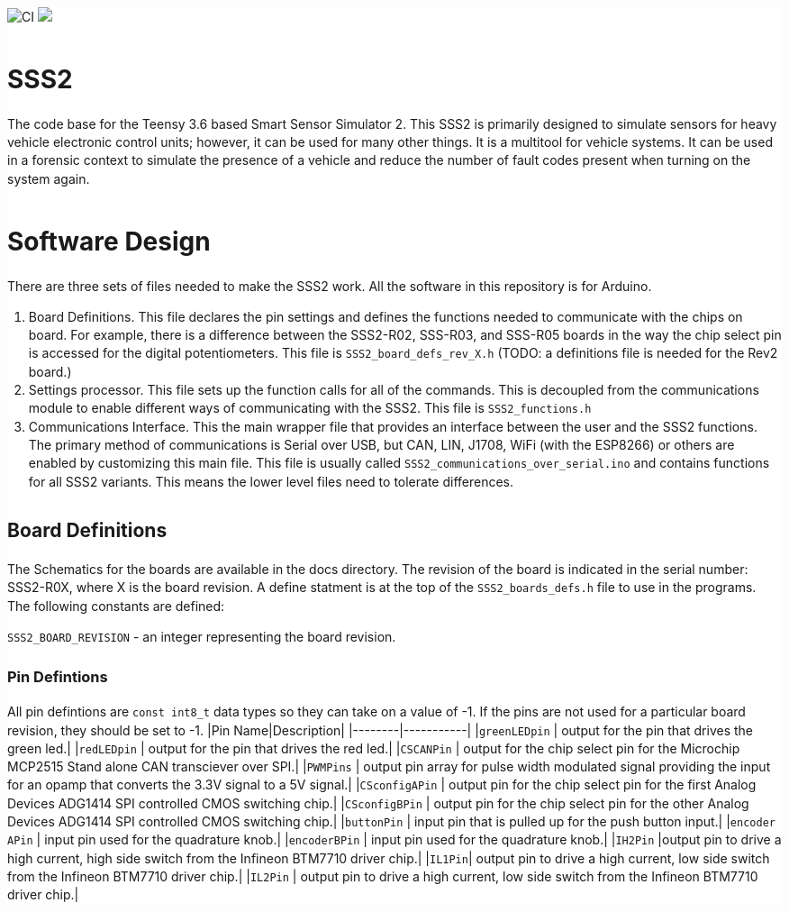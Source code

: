 ![CI](https://github.com/gannaramu/SSS2/workflows/CI/badge.svg?branch=master)
![](https://byob.yarr.is/gannaramu/SSS2/time)


# SSS2
The code base for the Teensy 3.6 based Smart Sensor Simulator 2. This SSS2 is primarily designed to simulate sensors for heavy vehicle electronic control units; however, it can be used for many other things. It is a multitool for vehicle systems. It can be used in a forensic context to simulate the presence of a vehicle and reduce the number of fault codes present when turning on the system again. 

# Software Design
There are three sets of files needed to make the SSS2 work. All the software in this repository is for Arduino.

  1. Board Definitions. This file declares the pin settings and defines the functions needed to communicate with the chips on board. For example, there is a difference between the SSS2-R02, SSS-R03, and SSS-R05 boards in the way the chip select pin is accessed for the digital potentiometers. This file is `SSS2_board_defs_rev_X.h` (TODO: a definitions file is needed for the Rev2 board.)
  2. Settings processor. This file sets up the function calls for all of the commands. This is decoupled from the communications module to enable different ways of communicating with the SSS2. This file is `SSS2_functions.h`
  3. Communications Interface. This the main wrapper file that provides an interface between the user and the SSS2 functions. The primary method of communications is Serial over USB, but CAN, LIN, J1708, WiFi (with the ESP8266) or others are enabled by customizing this main file. This file is usually called `SSS2_communications_over_serial.ino` and contains functions for all SSS2 variants. This means the lower level files need to tolerate differences.
  
## Board Definitions
The Schematics for the boards are available in the docs directory. The revision of the board is indicated in the serial number: SSS2-R0X, where X is the board revision. A define statment is at the top of the `SSS2_boards_defs.h` file to use in the programs. The following constants are defined: 

`SSS2_BOARD_REVISION` - an integer representing the board revision.

### Pin Defintions
All pin defintions are `const int8_t` data types so they can take on a value of -1. If the pins are not used for a particular board revision, they should be set to -1.
|Pin Name|Description|
|--------|-----------|
|`greenLEDpin` | output for the pin that drives the green led.|
|`redLEDpin` | output for the pin that drives the red led.|
|`CSCANPin` | output for the chip select pin for the Microchip MCP2515 Stand alone CAN transciever over SPI.|
|`PWMPins` | output pin array for pulse width modulated signal providing the input for an opamp that converts the 3.3V signal to a 5V signal.|
|`CSconfigAPin` | output pin for the chip select pin for the first Analog Devices ADG1414 SPI controlled CMOS switching chip.|
|`CSconfigBPin` | output pin for the chip select pin for the other Analog Devices ADG1414 SPI controlled CMOS switching chip.|
|`buttonPin` | input pin that is pulled up for the push button input.|
|`encoderAPin` | input pin used for the quadrature knob.|
|`encoderBPin` | input pin used for the quadrature knob.|
|`IH2Pin` |output pin to drive a high current, high side switch from the Infineon BTM7710 driver chip.|
|`IL1Pin`| output pin to drive a high current, low side switch from the Infineon BTM7710 driver chip.|
|`IL2Pin` | output pin to drive a high current, low side switch from the Infineon BTM7710 driver chip.|